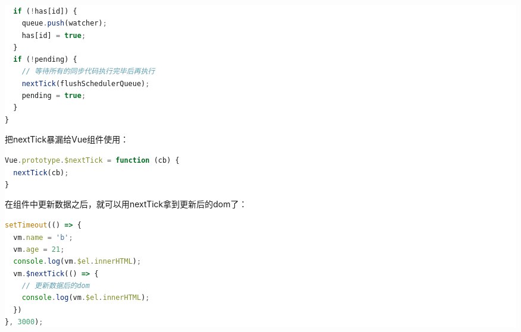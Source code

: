 ```js
  if (!has[id]) {
    queue.push(watcher);
    has[id] = true;
  }
  if (!pending) {
    // 等待所有的同步代码执行完毕后再执行
    nextTick(flushSchedulerQueue);
    pending = true;
  }
}
```

把nextTick暴漏给Vue组件使用：

```js
Vue.prototype.$nextTick = function (cb) {
  nextTick(cb);
}
```

在组件中更新数据之后，就可以用nextTick拿到更新后的dom了：

```js
setTimeout(() => {
  vm.name = 'b';
  vm.age = 21;
  console.log(vm.$el.innerHTML);
  vm.$nextTick(() => {
    // 更新数据后的dom
    console.log(vm.$el.innerHTML);
  })
}, 3000);
```